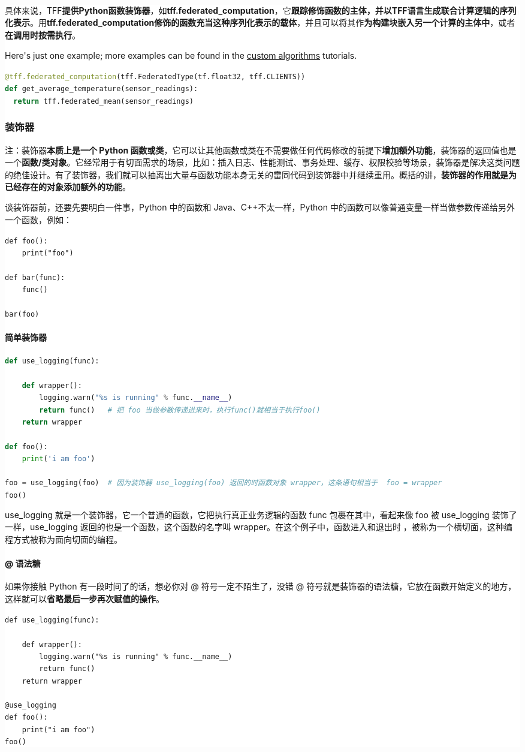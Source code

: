 具体来说，TFF**提供Python函数装饰器**，如**tff.federated_computation**，它**跟踪修饰函数的主体，并以TFF语言生成联合计算逻辑的序列化表示**。用**tff.federated_computation修饰的函数充当这种序列化表示的载体**，并且可以将其作**为构建块嵌入另一个计算的主体中**，或者**在调用时按需执行**。

Here's just one example; more examples can be found in the [custom algorithms](https://www.tensorflow.org/federated/tutorials/custom_federated_algorithms_1) tutorials.

```python
@tff.federated_computation(tff.FederatedType(tf.float32, tff.CLIENTS))
def get_average_temperature(sensor_readings):
  return tff.federated_mean(sensor_readings)
```

### 装饰器

注：装饰器**本质上是一个 Python 函数或类**，它可以让其他函数或类在不需要做任何代码修改的前提下**增加额外功能**，装饰器的返回值也是一个**函数/类对象**。它经常用于有切面需求的场景，比如：插入日志、性能测试、事务处理、缓存、权限校验等场景，装饰器是解决这类问题的绝佳设计。有了装饰器，我们就可以抽离出大量与函数功能本身无关的雷同代码到装饰器中并继续重用。概括的讲，**装饰器的作用就是为已经存在的对象添加额外的功能**。

谈装饰器前，还要先要明白一件事，Python 中的函数和 Java、C++不太一样，Python 中的函数可以像普通变量一样当做参数传递给另外一个函数，例如：

```
def foo():
    print("foo")

def bar(func):
    func()

bar(foo)
```

#### 简单装饰器

```Python
def use_logging(func):

    def wrapper():
        logging.warn("%s is running" % func.__name__)
        return func()   # 把 foo 当做参数传递进来时，执行func()就相当于执行foo()
    return wrapper

def foo():
    print('i am foo')

foo = use_logging(foo)  # 因为装饰器 use_logging(foo) 返回的时函数对象 wrapper，这条语句相当于  foo = wrapper
foo()
```

use_logging 就是一个装饰器，它一个普通的函数，它把执行真正业务逻辑的函数 func 包裹在其中，看起来像 foo 被 use_logging 装饰了一样，use_logging 返回的也是一个函数，这个函数的名字叫 wrapper。在这个例子中，函数进入和退出时 ，被称为一个横切面，这种编程方式被称为面向切面的编程。

#### @ 语法糖

如果你接触 Python 有一段时间了的话，想必你对 @ 符号一定不陌生了，没错 @ 符号就是装饰器的语法糖，它放在函数开始定义的地方，这样就可以**省略最后一步再次赋值的操作**。

```
def use_logging(func):

    def wrapper():
        logging.warn("%s is running" % func.__name__)
        return func()
    return wrapper

@use_logging
def foo():
    print("i am foo")
foo()
```
